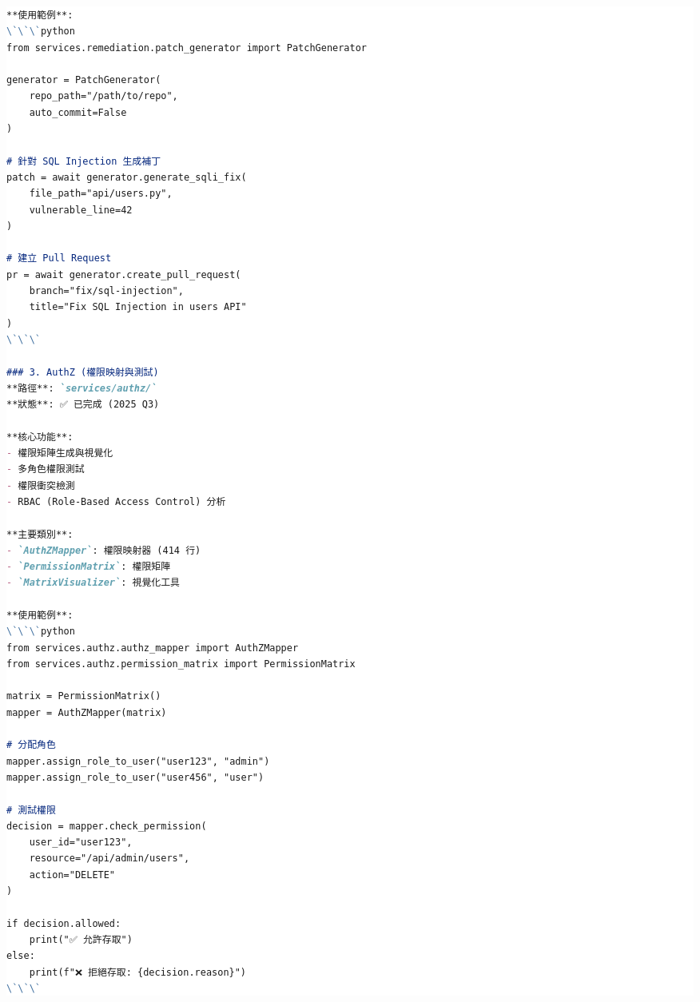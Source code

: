 ```markdown
**使用範例**:
\`\`\`python
from services.remediation.patch_generator import PatchGenerator

generator = PatchGenerator(
    repo_path="/path/to/repo",
    auto_commit=False
)

# 針對 SQL Injection 生成補丁
patch = await generator.generate_sqli_fix(
    file_path="api/users.py",
    vulnerable_line=42
)

# 建立 Pull Request
pr = await generator.create_pull_request(
    branch="fix/sql-injection",
    title="Fix SQL Injection in users API"
)
\`\`\`

### 3. AuthZ (權限映射與測試)
**路徑**: `services/authz/`
**狀態**: ✅ 已完成 (2025 Q3)

**核心功能**:
- 權限矩陣生成與視覺化
- 多角色權限測試
- 權限衝突檢測
- RBAC (Role-Based Access Control) 分析

**主要類別**:
- `AuthZMapper`: 權限映射器 (414 行)
- `PermissionMatrix`: 權限矩陣
- `MatrixVisualizer`: 視覺化工具

**使用範例**:
\`\`\`python
from services.authz.authz_mapper import AuthZMapper
from services.authz.permission_matrix import PermissionMatrix

matrix = PermissionMatrix()
mapper = AuthZMapper(matrix)

# 分配角色
mapper.assign_role_to_user("user123", "admin")
mapper.assign_role_to_user("user456", "user")

# 測試權限
decision = mapper.check_permission(
    user_id="user123",
    resource="/api/admin/users",
    action="DELETE"
)

if decision.allowed:
    print("✅ 允許存取")
else:
    print(f"❌ 拒絕存取: {decision.reason}")
\`\`\`
```
